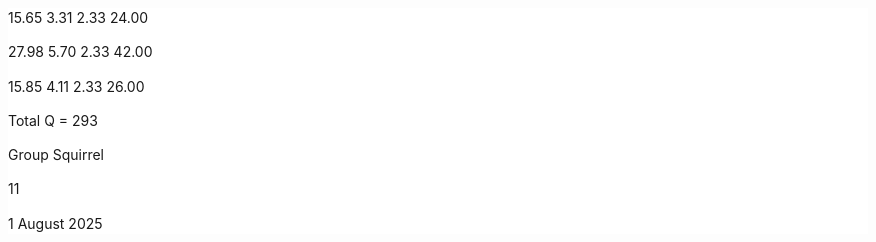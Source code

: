 15.65
3.31
2.33
24.00

27.98
5.70
2.33
42.00

15.85
4.11
2.33
26.00

Total Q = 293

Group Squirrel

11

1 August 2025

